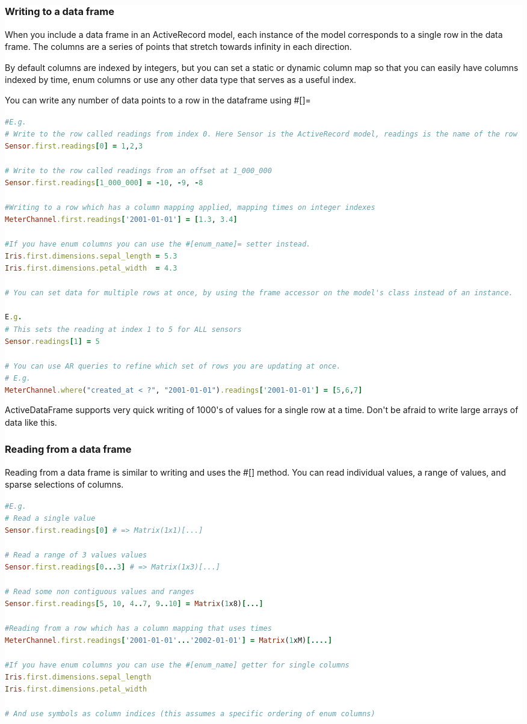 ### Writing to a data frame
When you include a data frame in an ActiveRecord model, each instance of the model corresponds to a single row in the data frame. The columns are a series of points that stretch towards infinity in each direction.

By default columns are indexed by integers, but you can set a static or dynamic column map so that you can easily have columns indexed by time, enum columns or use any other data type that serves as a useful index.

You can write any number of data points to a row in the dataframe using #[]=

```ruby
#E.g.
# Write to the row called readings from index 0. Here Sensor is the ActiveRecord model, readings is the name of the row
Sensor.first.readings[0] = 1,2,3

# Write to the row called readings from an offset at 1_000_000
Sensor.first.readings[1_000_000] = -10, -9, -8

#Writing to a row which has a column mapping applied, mapping times on integer indexes
MeterChannel.first.readings['2001-01-01'] = [1.3, 3.4]

#If you have enum columns you can use the #[enum_name]= setter instead.
Iris.first.dimensions.sepal_length = 5.3
Iris.first.dimensions.petal_width  = 4.3

# You can set data for multiple rows at once, by using the frame accessor on the model's class instead of an instance.

E.g.
# This sets the reading at index 1 to 5 for ALL sensors
Sensor.readings[1] = 5

# You can use AR queries to refine which set of rows you are updating at once.
# E.g.
MeterChannel.where("created_at < ?", "2001-01-01").readings['2001-01-01'] = [5,6,7]
```

ActiveDataFrame supports very quick writing of 1000's of values for a single row at a time. Don't be afraid to write large arrays of data like this.

### Reading from a data frame
Reading from a data frame is similar to writing and uses the #[] method.
You can read individual values, a range of values, and sparse selections of columns.

```ruby
#E.g.
# Read a single value
Sensor.first.readings[0] # => Matrix(1x1)[...]

# Read a range of 3 values values
Sensor.first.readings[0...3] # => Matrix(1x3)[...]

# Read some non contiguous values and ranges
Sensor.first.readings[5, 10, 4..7, 9..10] = Matrix(1x8)[...]

#Reading from a row which has a column mapping that uses times
MeterChannel.first.readings['2001-01-01'...'2002-01-01'] = Matrix(1xM)[....]

#If you have enum columns you can use the #[enum_name] getter for single columns
Iris.first.dimensions.sepal_length
Iris.first.dimensions.petal_width

# And use symbols as column indices (this assumes a specific ordering of enum columns)
```